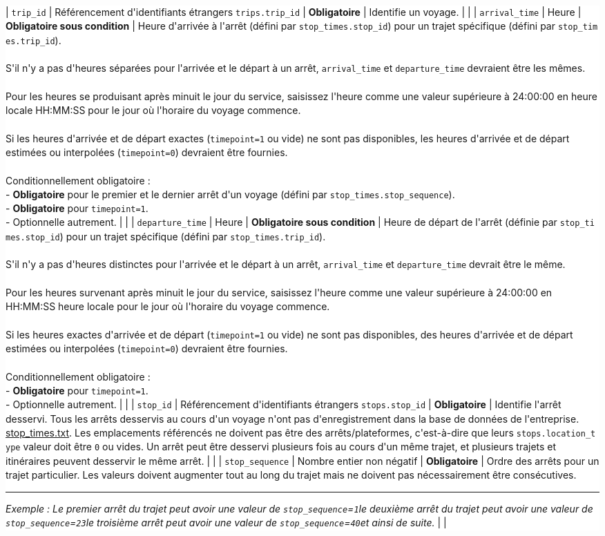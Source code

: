 | `trip_id`             | Référencement d'identifiants étrangers `trips.trip_id` | **Obligatoire**                | Identifie un voyage.                                                                                                                                                                                                                                                                                                                                                                                                                                                                                                                                                                                                                                                                                                                                                                                                                                                                                                                                                                                                           |   |
| `arrival_time`        | Heure                                                  | **Obligatoire sous condition** | Heure d'arrivée à l'arrêt (défini par `stop_times.stop_id`) pour un trajet spécifique (défini par `stop_times.trip_id`). <br/><br/>S'il n'y a pas d'heures séparées pour l'arrivée et le départ à un arrêt, `arrival_time` et `departure_time` devraient être les mêmes. <br/><br/>Pour les heures se produisant après minuit le jour du service, saisissez l'heure comme une valeur supérieure à 24:00:00 en heure locale HH:MM:SS pour le jour où l'horaire du voyage commence.<br/><br/> Si les heures d'arrivée et de départ exactes (`timepoint=1` ou vide) ne sont pas disponibles, les heures d'arrivée et de départ estimées ou interpolées (`timepoint=0`) devraient être fournies.<br/><br/>Conditionnellement obligatoire :<br/>- **Obligatoire** pour le premier et le dernier arrêt d'un voyage (défini par `stop_times.stop_sequence`). <br/>- **Obligatoire** pour `timepoint=1`.<br/>- Optionnelle autrement. |   |
| `departure_time`      | Heure                                                  | **Obligatoire sous condition** | Heure de départ de l'arrêt (définie par `stop_times.stop_id`) pour un trajet spécifique (défini par `stop_times.trip_id`).<br/><br/>S'il n'y a pas d'heures distinctes pour l'arrivée et le départ à un arrêt, `arrival_time` et `departure_time` devrait être le même. <br/><br/>Pour les heures survenant après minuit le jour du service, saisissez l'heure comme une valeur supérieure à 24:00:00 en HH:MM:SS heure locale pour le jour où l'horaire du voyage commence.<br/><br/> Si les heures exactes d'arrivée et de départ (`timepoint=1` ou vide) ne sont pas disponibles, des heures d'arrivée et de départ estimées ou interpolées (`timepoint=0`) devraient être fournies.<br/><br/>Conditionnellement obligatoire :<br/>- **Obligatoire** pour `timepoint=1`.<br/>- Optionnelle autrement.                                                                                                                      |   |
| `stop_id`             | Référencement d'identifiants étrangers `stops.stop_id` | **Obligatoire**                | Identifie l'arrêt desservi. Tous les arrêts desservis au cours d'un voyage n'ont pas d'enregistrement dans la base de données de l'entreprise. [stop_times.txt](#stop_timestxt). Les emplacements référencés ne doivent pas être des arrêts/plateformes, c'est-à-dire que leurs `stops.location_type` valeur doit être `0` ou vides. Un arrêt peut être desservi plusieurs fois au cours d'un même trajet, et plusieurs trajets et itinéraires peuvent desservir le même arrêt.                                                                                                                                                                                                                                                                                                                                                                                                                                                                                                                                                |   |
| `stop_sequence`       | Nombre entier non négatif                              | **Obligatoire**                | Ordre des arrêts pour un trajet particulier. Les valeurs doivent augmenter tout au long du trajet mais ne doivent pas nécessairement être consécutives.<hr/>*Exemple : Le premier arrêt du trajet peut avoir une valeur de `stop_sequence`=`1`le deuxième arrêt du trajet peut avoir une valeur de `stop_sequence`=`23`le troisième arrêt peut avoir une valeur de `stop_sequence`=`40`et ainsi de suite.*                                                                                                                                                                                                                                                                                                                                                                                                                                                                                                                                                                                                                     |   |